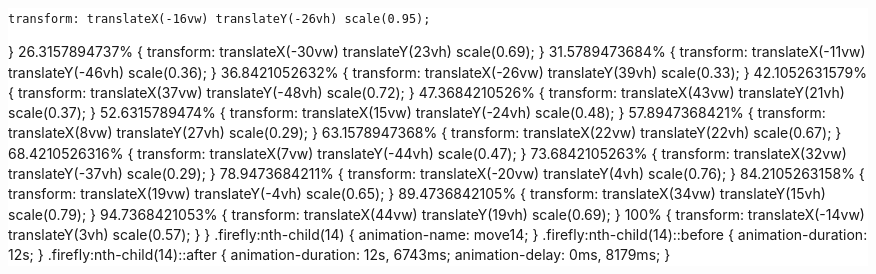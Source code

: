     transform: translateX(-16vw) translateY(-26vh) scale(0.95);
  }
  26.3157894737% {
    transform: translateX(-30vw) translateY(23vh) scale(0.69);
  }
  31.5789473684% {
    transform: translateX(-11vw) translateY(-46vh) scale(0.36);
  }
  36.8421052632% {
    transform: translateX(-26vw) translateY(39vh) scale(0.33);
  }
  42.1052631579% {
    transform: translateX(37vw) translateY(-48vh) scale(0.72);
  }
  47.3684210526% {
    transform: translateX(43vw) translateY(21vh) scale(0.37);
  }
  52.6315789474% {
    transform: translateX(15vw) translateY(-24vh) scale(0.48);
  }
  57.8947368421% {
    transform: translateX(8vw) translateY(27vh) scale(0.29);
  }
  63.1578947368% {
    transform: translateX(22vw) translateY(22vh) scale(0.67);
  }
  68.4210526316% {
    transform: translateX(7vw) translateY(-44vh) scale(0.47);
  }
  73.6842105263% {
    transform: translateX(32vw) translateY(-37vh) scale(0.29);
  }
  78.9473684211% {
    transform: translateX(-20vw) translateY(4vh) scale(0.76);
  }
  84.2105263158% {
    transform: translateX(19vw) translateY(-4vh) scale(0.65);
  }
  89.4736842105% {
    transform: translateX(34vw) translateY(15vh) scale(0.79);
  }
  94.7368421053% {
    transform: translateX(44vw) translateY(19vh) scale(0.69);
  }
  100% {
    transform: translateX(-14vw) translateY(3vh) scale(0.57);
  }
}
.firefly:nth-child(14) {
  animation-name: move14;
}
.firefly:nth-child(14)::before {
  animation-duration: 12s;
}
.firefly:nth-child(14)::after {
  animation-duration: 12s, 6743ms;
  animation-delay: 0ms, 8179ms;
}
